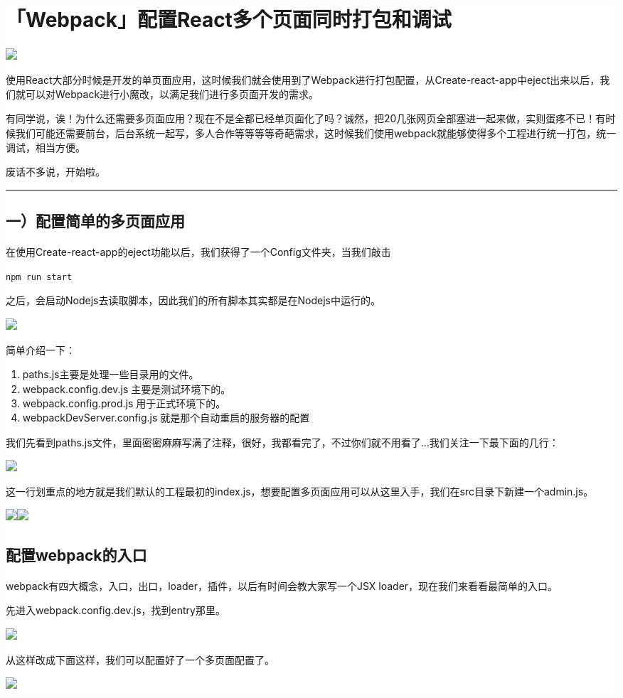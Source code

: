 # 「Webpack」配置React多个页面同时打包和调试

![](https://pic2.zhimg.com/v2-e3b1d4ab6b31920ebe34aee883dfce92_b.jpg)

使用React大部分时候是开发的单页面应用，这时候我们就会使用到了Webpack进行打包配置，从Create-react-app中eject出来以后，我们就可以对Webpack进行小魔改，以满足我们进行多页面开发的需求。

有同学说，诶！为什么还需要多页面应用？现在不是全都已经单页面化了吗？诚然，把20几张网页全部塞进一起来做，实则蛋疼不已！有时候我们可能还需要前台，后台系统一起写，多人合作等等等等奇葩需求，这时候我们使用webpack就能够使得多个工程进行统一打包，统一调试，相当方便。

废话不多说，开始啦。

* * *

## **一）配置简单的多页面应用**

在使用Create-react-app的eject功能以后，我们获得了一个Config文件夹，当我们敲击

<div>

    npm run start

</div>

之后，会启动Nodejs去读取脚本，因此我们的所有脚本其实都是在Nodejs中运行的。

![](https://pic3.zhimg.com/v2-e6cc2d4ef997b9dcf09605322ea2ed40_b.jpg)

简单介绍一下：

1.  paths.js主要是处理一些目录用的文件。
2.  webpack.config.dev.js 主要是测试环境下的。
3.  webpack.config.prod.js 用于正式环境下的。
4.  webpackDevServer.config.js 就是那个自动重启的服务器的配置

我们先看到paths.js文件，里面密密麻麻写满了注释，很好，我都看完了，不过你们就不用看了...我们关注一下最下面的几行：

![](https://pic1.zhimg.com/v2-796e8a56c3a7e306c43a437b9379a3e7_b.jpg)

这一行划重点的地方就是我们默认的工程最初的index.js，想要配置多页面应用可以从这里入手，我们在src目录下新建一个admin.js。

![](https://pic2.zhimg.com/v2-251e786b2bfa833894fa04b939198716_b.jpg)![](https://pic4.zhimg.com/v2-d15a7822b52fdbe74183eeb80e65b91c_b.jpg)

## **配置webpack的入口**

webpack有四大概念，入口，出口，loader，插件，以后有时间会教大家写一个JSX loader，现在我们来看看最简单的入口。

先进入webpack.config.dev.js，找到entry那里。

![](https://pic2.zhimg.com/v2-dbd335bcf91765bf1fa245cf981cf61e_b.jpg)

从这样改成下面这样，我们可以配置好了一个多页面配置了。

![](https://pic3.zhimg.com/v2-fdfac8deeab9fb04fe4270b0fbbc01fe_b.jpg)
